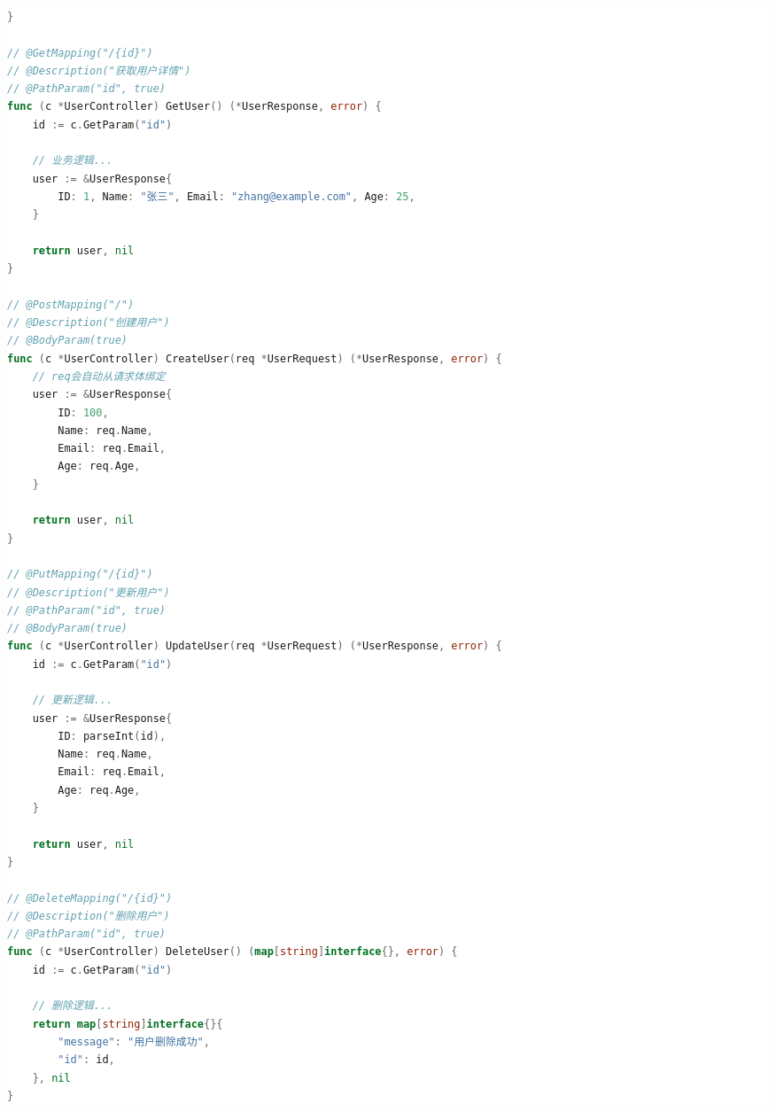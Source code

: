 ```go
}

// @GetMapping("/{id}")
// @Description("获取用户详情")
// @PathParam("id", true)
func (c *UserController) GetUser() (*UserResponse, error) {
    id := c.GetParam("id")
    
    // 业务逻辑...
    user := &UserResponse{
        ID: 1, Name: "张三", Email: "zhang@example.com", Age: 25,
    }
    
    return user, nil
}

// @PostMapping("/")
// @Description("创建用户")
// @BodyParam(true)
func (c *UserController) CreateUser(req *UserRequest) (*UserResponse, error) {
    // req会自动从请求体绑定
    user := &UserResponse{
        ID: 100,
        Name: req.Name,
        Email: req.Email,
        Age: req.Age,
    }
    
    return user, nil
}

// @PutMapping("/{id}")
// @Description("更新用户")
// @PathParam("id", true)
// @BodyParam(true)
func (c *UserController) UpdateUser(req *UserRequest) (*UserResponse, error) {
    id := c.GetParam("id")
    
    // 更新逻辑...
    user := &UserResponse{
        ID: parseInt(id),
        Name: req.Name,
        Email: req.Email,
        Age: req.Age,
    }
    
    return user, nil
}

// @DeleteMapping("/{id}")
// @Description("删除用户")
// @PathParam("id", true)
func (c *UserController) DeleteUser() (map[string]interface{}, error) {
    id := c.GetParam("id")
    
    // 删除逻辑...
    return map[string]interface{}{
        "message": "用户删除成功",
        "id": id,
    }, nil
}
```
